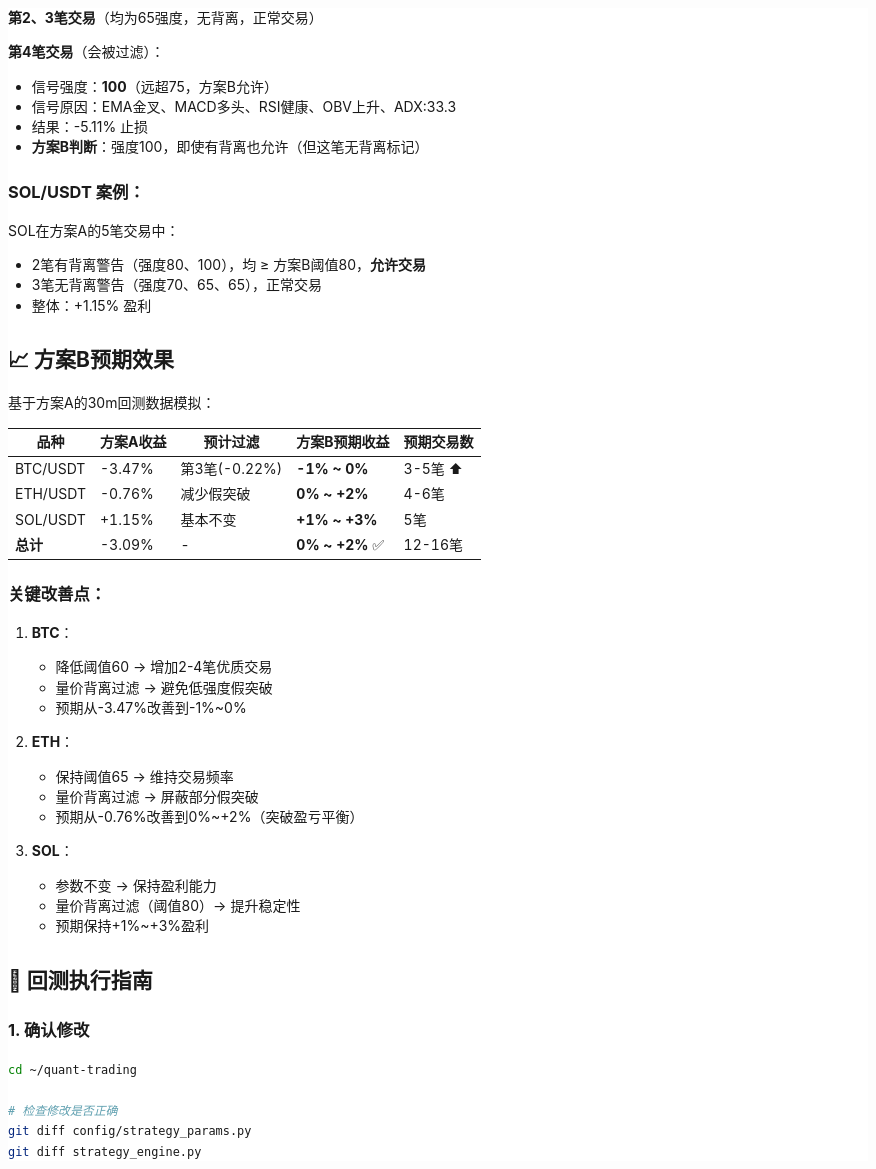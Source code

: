 **第2、3笔交易**（均为65强度，无背离，正常交易）

**第4笔交易**（会被过滤）：
- 信号强度：**100**（远超75，方案B允许）
- 信号原因：EMA金叉、MACD多头、RSI健康、OBV上升、ADX:33.3
- 结果：-5.11% 止损
- **方案B判断**：强度100，即使有背离也允许（但这笔无背离标记）

### SOL/USDT 案例：

SOL在方案A的5笔交易中：
- 2笔有背离警告（强度80、100），均 ≥ 方案B阈值80，**允许交易**
- 3笔无背离警告（强度70、65、65），正常交易
- 整体：+1.15% 盈利

## 📈 方案B预期效果

基于方案A的30m回测数据模拟：

| 品种 | 方案A收益 | 预计过滤 | 方案B预期收益 | 预期交易数 |
|------|----------|---------|--------------|-----------|
| BTC/USDT | -3.47% | 第3笔(-0.22%) | **-1% ~ 0%** | 3-5笔 ⬆️ |
| ETH/USDT | -0.76% | 减少假突破 | **0% ~ +2%** | 4-6笔 |
| SOL/USDT | +1.15% | 基本不变 | **+1% ~ +3%** | 5笔 |
| **总计** | -3.09% | - | **0% ~ +2%** ✅ | 12-16笔 |

### 关键改善点：

1. **BTC**：
   - 降低阈值60 → 增加2-4笔优质交易
   - 量价背离过滤 → 避免低强度假突破
   - 预期从-3.47%改善到-1%~0%

2. **ETH**：
   - 保持阈值65 → 维持交易频率
   - 量价背离过滤 → 屏蔽部分假突破
   - 预期从-0.76%改善到0%~+2%（突破盈亏平衡）

3. **SOL**：
   - 参数不变 → 保持盈利能力
   - 量价背离过滤（阈值80）→ 提升稳定性
   - 预期保持+1%~+3%盈利

## 🚀 回测执行指南

### 1. 确认修改

```bash
cd ~/quant-trading

# 检查修改是否正确
git diff config/strategy_params.py
git diff strategy_engine.py
```
